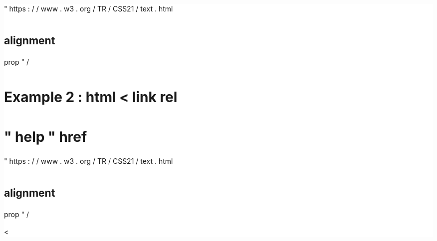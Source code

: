 "
https
:
/
/
www
.
w3
.
org
/
TR
/
CSS21
/
text
.
html
#
alignment
-
prop
"
/
>
Example
2
:
html
<
link
rel
=
"
help
"
href
=
"
https
:
/
/
www
.
w3
.
org
/
TR
/
CSS21
/
text
.
html
#
alignment
-
prop
"
/
>
<